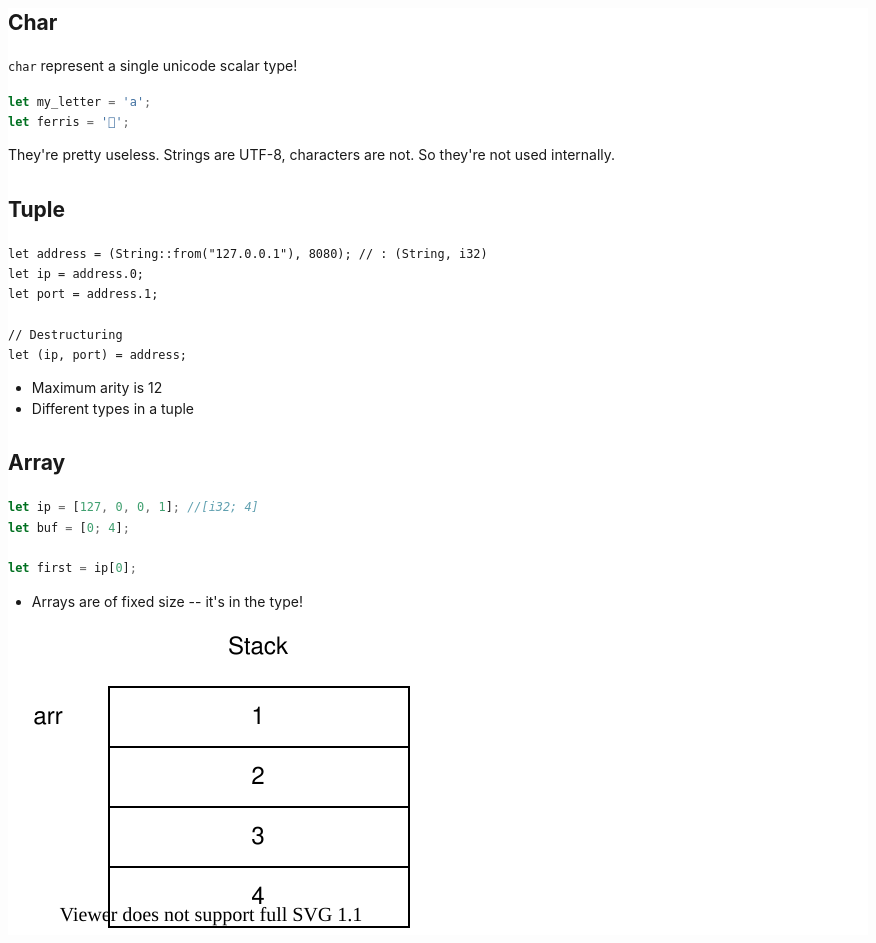 ## Char

`char` represent a single unicode scalar type!

```rust
let my_letter = 'a';
let ferris = '🦀';
```

They're pretty useless. Strings are UTF-8, characters are not. So they're not used internally.


## Tuple

```rust[1,2,3|5,6]
let address = (String::from("127.0.0.1"), 8080); // : (String, i32)
let ip = address.0;
let port = address.1;

// Destructuring
let (ip, port) = address;
```

- Maximum arity is 12
- Different types in a tuple


## Array

```rust
let ip = [127, 0, 0, 1]; //[i32; 4]
let buf = [0; 4];

let first = ip[0];
```

- Arrays are of fixed size -- it's in the type!

![Mem layout Arrays](./images/memlayout-array.svg)
